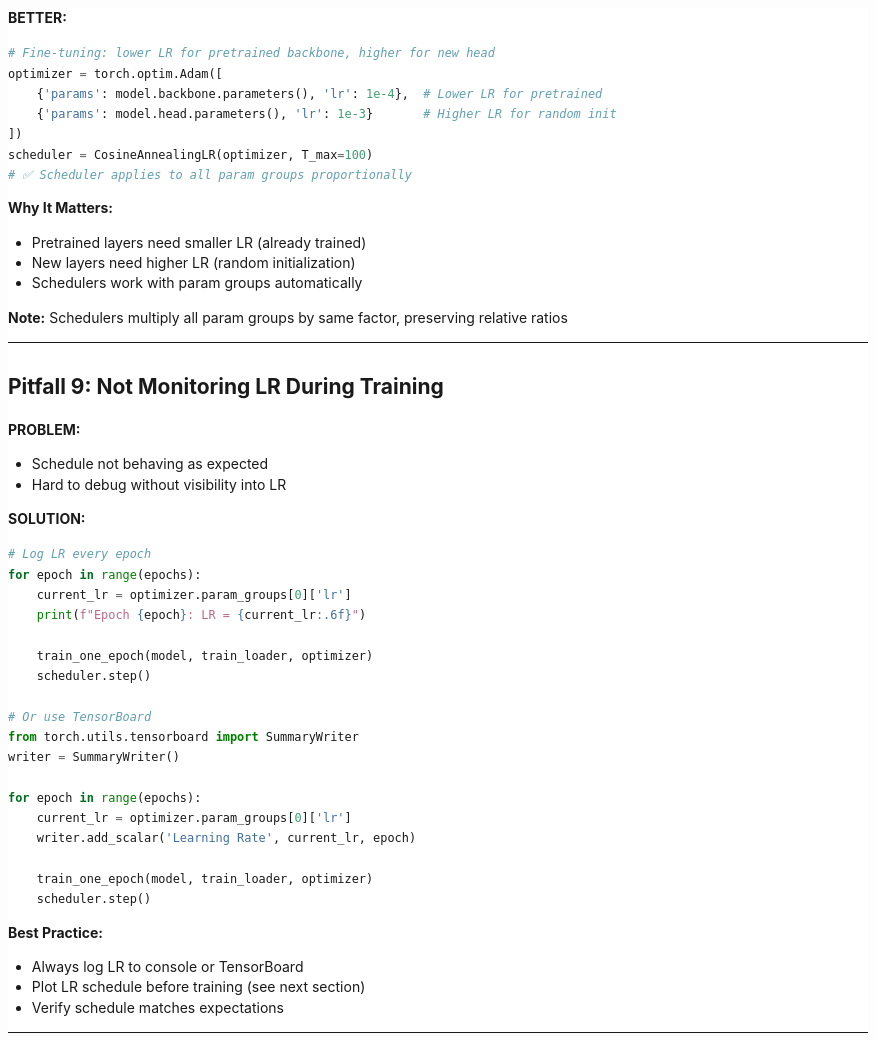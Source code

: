 **BETTER:**
```python
# Fine-tuning: lower LR for pretrained backbone, higher for new head
optimizer = torch.optim.Adam([
    {'params': model.backbone.parameters(), 'lr': 1e-4},  # Lower LR for pretrained
    {'params': model.head.parameters(), 'lr': 1e-3}       # Higher LR for random init
])
scheduler = CosineAnnealingLR(optimizer, T_max=100)
# ✅ Scheduler applies to all param groups proportionally
```

**Why It Matters:**
- Pretrained layers need smaller LR (already trained)
- New layers need higher LR (random initialization)
- Schedulers work with param groups automatically

**Note:** Schedulers multiply all param groups by same factor, preserving relative ratios

---

## Pitfall 9: Not Monitoring LR During Training

**PROBLEM:**
- Schedule not behaving as expected
- Hard to debug without visibility into LR

**SOLUTION:**
```python
# Log LR every epoch
for epoch in range(epochs):
    current_lr = optimizer.param_groups[0]['lr']
    print(f"Epoch {epoch}: LR = {current_lr:.6f}")

    train_one_epoch(model, train_loader, optimizer)
    scheduler.step()

# Or use TensorBoard
from torch.utils.tensorboard import SummaryWriter
writer = SummaryWriter()

for epoch in range(epochs):
    current_lr = optimizer.param_groups[0]['lr']
    writer.add_scalar('Learning Rate', current_lr, epoch)

    train_one_epoch(model, train_loader, optimizer)
    scheduler.step()
```

**Best Practice:**
- Always log LR to console or TensorBoard
- Plot LR schedule before training (see next section)
- Verify schedule matches expectations

---
